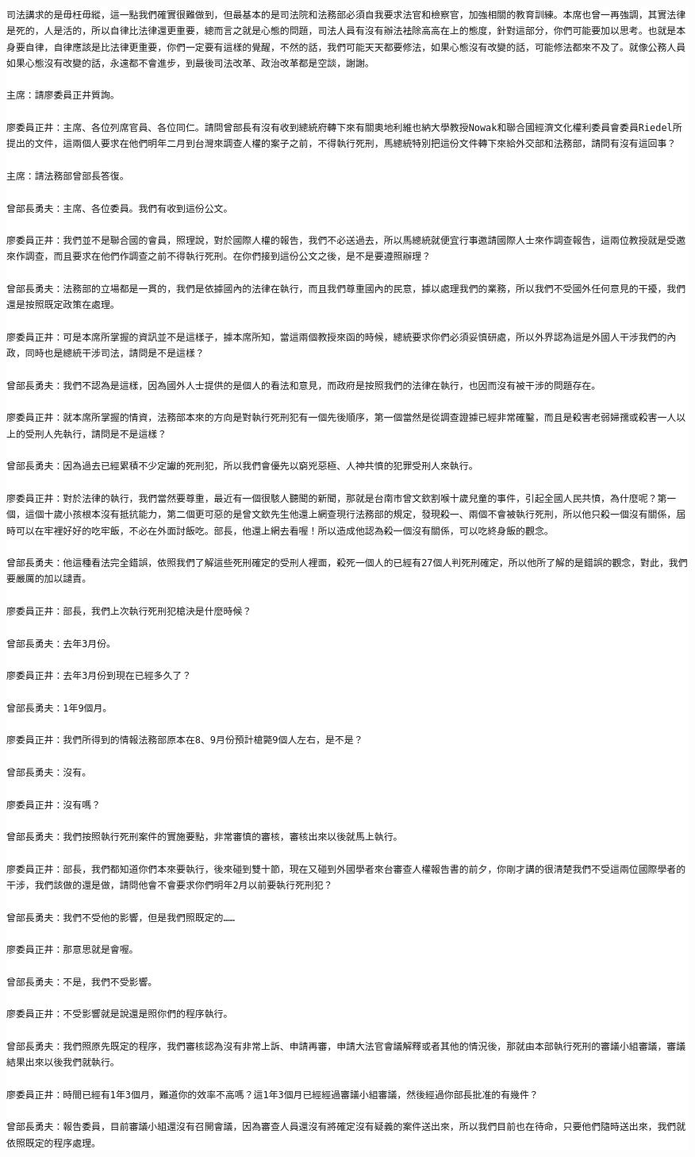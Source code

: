     司法講求的是毋枉毋縱，這一點我們確實很難做到，但最基本的是司法院和法務部必須自我要求法官和檢察官，加強相關的教育訓練。本席也曾一再強調，其實法律是死的，人是活的，所以自律比法律還更重要，總而言之就是心態的問題，司法人員有沒有辦法袪除高高在上的態度，針對這部分，你們可能要加以思考。也就是本身要自律，自律應該是比法律更重要，你們一定要有這樣的覺醒，不然的話，我們可能天天都要修法，如果心態沒有改變的話，可能修法都來不及了。就像公務人員如果心態沒有改變的話，永遠都不會進步，到最後司法改革、政治改革都是空談，謝謝。

    主席：請廖委員正井質詢。

    廖委員正井：主席、各位列席官員、各位同仁。請問曾部長有沒有收到總統府轉下來有關奧地利維也納大學教授Nowak和聯合國經濟文化權利委員會委員Riedel所提出的文件，這兩個人要求在他們明年二月到台灣來調查人權的案子之前，不得執行死刑，馬總統特別把這份文件轉下來給外交部和法務部，請問有沒有這回事？

    主席：請法務部曾部長答復。

    曾部長勇夫：主席、各位委員。我們有收到這份公文。

    廖委員正井：我們並不是聯合國的會員，照理說，對於國際人權的報告，我們不必送過去，所以馬總統就便宜行事邀請國際人士來作調查報告，這兩位教授就是受邀來作調查，而且要求在他們作調查之前不得執行死刑。在你們接到這份公文之後，是不是要遵照辦理？

    曾部長勇夫：法務部的立場都是一貫的，我們是依據國內的法律在執行，而且我們尊重國內的民意，據以處理我們的業務，所以我們不受國外任何意見的干擾，我們還是按照既定政策在處理。

    廖委員正井：可是本席所掌握的資訊並不是這樣子，據本席所知，當這兩個教授來函的時候，總統要求你們必須妥慎研處，所以外界認為這是外國人干涉我們的內政，同時也是總統干涉司法，請問是不是這樣？

    曾部長勇夫：我們不認為是這樣，因為國外人士提供的是個人的看法和意見，而政府是按照我們的法律在執行，也因而沒有被干涉的問題存在。

    廖委員正井：就本席所掌握的情資，法務部本來的方向是對執行死刑犯有一個先後順序，第一個當然是從調查證據已經非常確鑿，而且是殺害老弱婦孺或殺害一人以上的受刑人先執行，請問是不是這樣？

    曾部長勇夫：因為過去已經累積不少定讞的死刑犯，所以我們會優先以窮兇惡極、人神共憤的犯罪受刑人來執行。

    廖委員正井：對於法律的執行，我們當然要尊重，最近有一個很駭人聽聞的新聞，那就是台南市曾文欽割喉十歲兒童的事件，引起全國人民共憤，為什麼呢？第一個，這個十歲小孩根本沒有抵抗能力，第二個更可惡的是曾文欽先生他還上網查現行法務部的規定，發現殺一、兩個不會被執行死刑，所以他只殺一個沒有關係，屆時可以在牢裡好好的吃牢飯，不必在外面討飯吃。部長，他還上網去看喔！所以造成他認為殺一個沒有關係，可以吃終身飯的觀念。

    曾部長勇夫：他這種看法完全錯誤，依照我們了解這些死刑確定的受刑人裡面，殺死一個人的已經有27個人判死刑確定，所以他所了解的是錯誤的觀念，對此，我們要嚴厲的加以譴責。

    廖委員正井：部長，我們上次執行死刑犯槍決是什麼時候？

    曾部長勇夫：去年3月份。

    廖委員正井：去年3月份到現在已經多久了？

    曾部長勇夫：1年9個月。

    廖委員正井：我們所得到的情報法務部原本在8、9月份預計槍斃9個人左右，是不是？

    曾部長勇夫：沒有。

    廖委員正井：沒有嗎？

    曾部長勇夫：我們按照執行死刑案件的實施要點，非常審慎的審核，審核出來以後就馬上執行。

    廖委員正井：部長，我們都知道你們本來要執行，後來碰到雙十節，現在又碰到外國學者來台審查人權報告書的前夕，你剛才講的很清楚我們不受這兩位國際學者的干涉，我們該做的還是做，請問他會不會要求你們明年2月以前要執行死刑犯？

    曾部長勇夫：我們不受他的影響，但是我們照既定的……

    廖委員正井：那意思就是會喔。

    曾部長勇夫：不是，我們不受影響。

    廖委員正井：不受影響就是說還是照你們的程序執行。

    曾部長勇夫：我們照原先既定的程序，我們審核認為沒有非常上訴、申請再審，申請大法官會議解釋或者其他的情況後，那就由本部執行死刑的審議小組審議，審議結果出來以後我們就執行。

    廖委員正井：時間已經有1年3個月，難道你的效率不高嗎？這1年3個月已經經過審議小組審議，然後經過你部長批准的有幾件？

    曾部長勇夫：報告委員，目前審議小組還沒有召開會議，因為審查人員還沒有將確定沒有疑義的案件送出來，所以我們目前也在待命，只要他們隨時送出來，我們就依照既定的程序處理。
